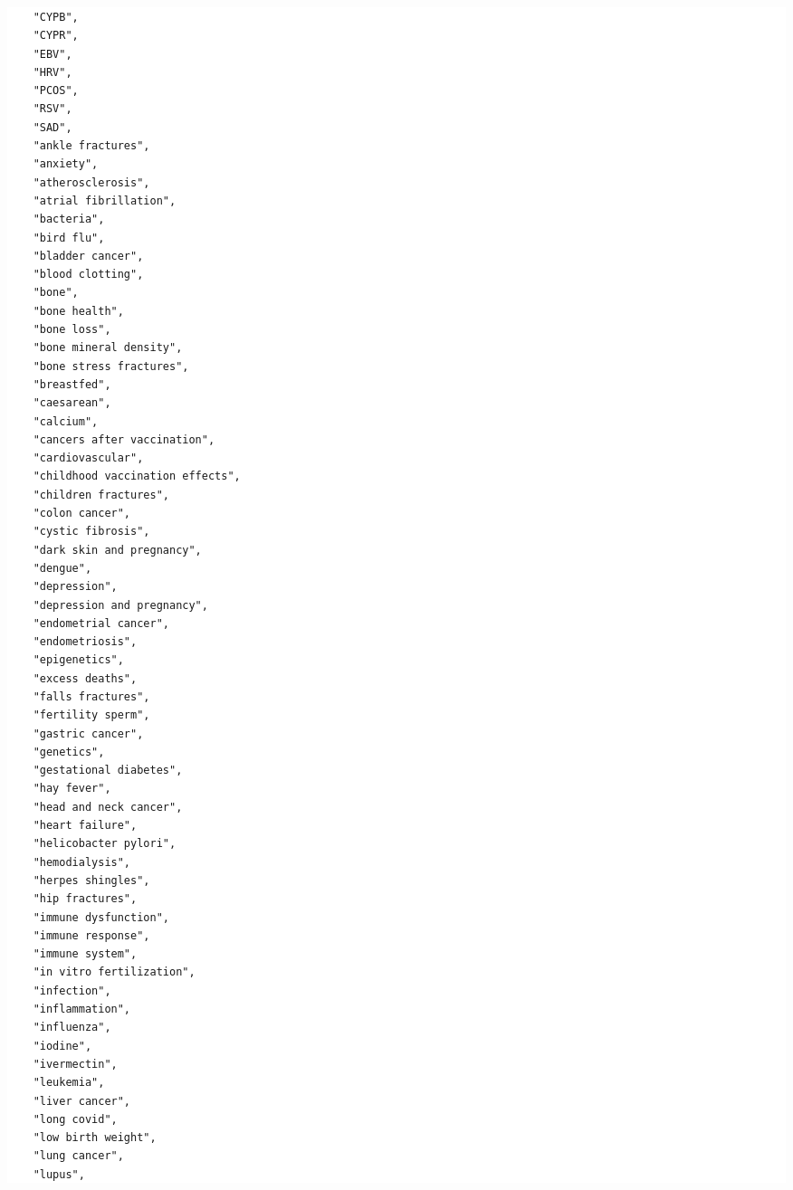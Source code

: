         "CYPB",
        "CYPR",
        "EBV",
        "HRV",
        "PCOS",
        "RSV",
        "SAD",
        "ankle fractures",
        "anxiety",
        "atherosclerosis",
        "atrial fibrillation",
        "bacteria",
        "bird flu",
        "bladder cancer",
        "blood clotting",
        "bone",
        "bone health",
        "bone loss",
        "bone mineral density",
        "bone stress fractures",
        "breastfed",
        "caesarean",
        "calcium",
        "cancers after vaccination",
        "cardiovascular",
        "childhood vaccination effects",
        "children fractures",
        "colon cancer",
        "cystic fibrosis",
        "dark skin and pregnancy",
        "dengue",
        "depression",
        "depression and pregnancy",
        "endometrial cancer",
        "endometriosis",
        "epigenetics",
        "excess deaths",
        "falls fractures",
        "fertility sperm",
        "gastric cancer",
        "genetics",
        "gestational diabetes",
        "hay fever",
        "head and neck cancer",
        "heart failure",
        "helicobacter pylori",
        "hemodialysis",
        "herpes shingles",
        "hip fractures",
        "immune dysfunction",
        "immune response",
        "immune system",
        "in vitro fertilization",
        "infection",
        "inflammation",
        "influenza",
        "iodine",
        "ivermectin",
        "leukemia",
        "liver cancer",
        "long covid",
        "low birth weight",
        "lung cancer",
        "lupus",